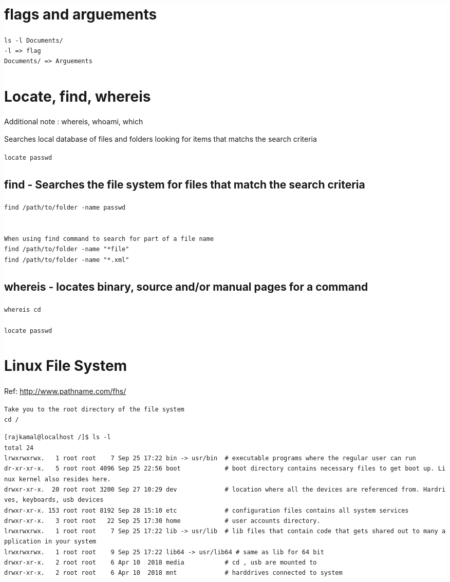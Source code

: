 # flags and arguements

```
ls -l Documents/
-l => flag
Documents/ => Arguements
```

# Locate, find, whereis
Additional note : whereis, whoami, which

Searches local database of files and folders looking for items that matchs the search criteria
```
locate passwd
```

## find - Searches the file system for files that match the search criteria

```
find /path/to/folder -name passwd


When using find command to search for part of a file name
find /path/to/folder -name "*file"
find /path/to/folder -name "*.xml"
```

## whereis - locates binary, source and/or manual pages for a command
```
whereis cd

locate passwd	
```

# Linux File System

Ref: http://www.pathname.com/fhs/

```
Take you to the root directory of the file system
cd /
```

```
[rajkamal@localhost /]$ ls -l
total 24
lrwxrwxrwx.   1 root root    7 Sep 25 17:22 bin -> usr/bin  # executable programs where the regular user can run
dr-xr-xr-x.   5 root root 4096 Sep 25 22:56 boot            # boot directory contains necessary files to get boot up. Linux kernel also resides here.
drwxr-xr-x.  20 root root 3200 Sep 27 10:29 dev             # location where all the devices are referenced from. Hardrives, keyboards, usb devices
drwxr-xr-x. 153 root root 8192 Sep 28 15:10 etc             # configuration files contains all system services
drwxr-xr-x.   3 root root   22 Sep 25 17:30 home            # user accounts directory.
lrwxrwxrwx.   1 root root    7 Sep 25 17:22 lib -> usr/lib  # lib files that contain code that gets shared out to many application in your system
lrwxrwxrwx.   1 root root    9 Sep 25 17:22 lib64 -> usr/lib64 # same as lib for 64 bit
drwxr-xr-x.   2 root root    6 Apr 10  2018 media           # cd , usb are mounted to
drwxr-xr-x.   2 root root    6 Apr 10  2018 mnt             # harddrives connected to system
```